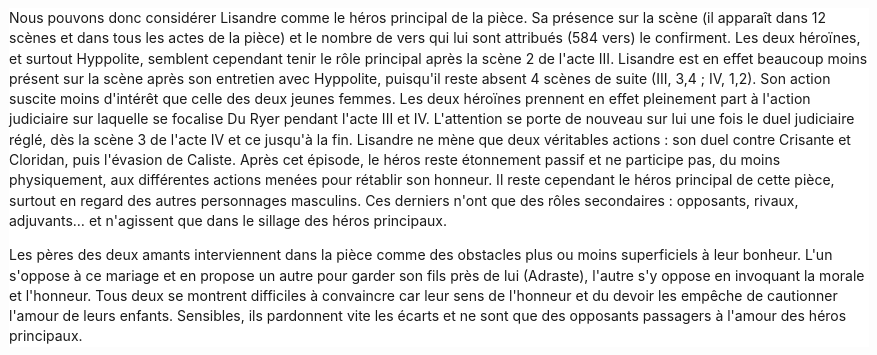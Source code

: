 Nous pouvons donc considérer Lisandre comme le héros principal de la pièce. Sa présence sur la scène (il apparaît dans 12 scènes et dans tous les actes de la pièce) et le nombre de vers qui lui sont attribués (584 vers) le confirment. Les deux héroïnes, et surtout Hyppolite, semblent cependant tenir le rôle principal après la scène 2 de l'acte III. Lisandre est en effet beaucoup moins présent sur la scène après son entretien avec Hyppolite, puisqu'il reste absent 4 scènes de suite (III, 3,4 ; IV, 1,2). Son action suscite moins d'intérêt que celle des deux jeunes femmes. Les deux héroïnes prennent en effet pleinement part à l'action judiciaire sur laquelle se focalise Du Ryer pendant l'acte III et IV. L'attention se porte de nouveau sur lui une fois le duel judiciaire réglé, dès la scène 3 de l'acte IV et ce jusqu'à la fin. Lisandre ne mène que deux véritables actions : son duel contre Crisante et Cloridan, puis l'évasion de Caliste. Après cet épisode, le héros reste étonnement passif et ne participe pas, du moins physiquement, aux différentes actions menées pour rétablir son honneur. Il reste cependant le héros principal de cette pièce, surtout en regard des autres personnages masculins. Ces derniers n'ont que des rôles secondaires : opposants, rivaux, adjuvants… et n'agissent que dans le sillage des héros principaux.

Les pères des deux amants interviennent dans la pièce comme des obstacles plus ou moins superficiels à leur bonheur. L'un s'oppose à ce mariage et en propose un autre pour garder son fils près de lui (Adraste), l'autre s'y oppose en invoquant la morale et l'honneur. Tous deux se montrent difficiles à convaincre car leur sens de l'honneur et du devoir les empêche de cautionner l'amour de leurs enfants. Sensibles, ils pardonnent vite les écarts et ne sont que des opposants passagers à l'amour des héros principaux.

